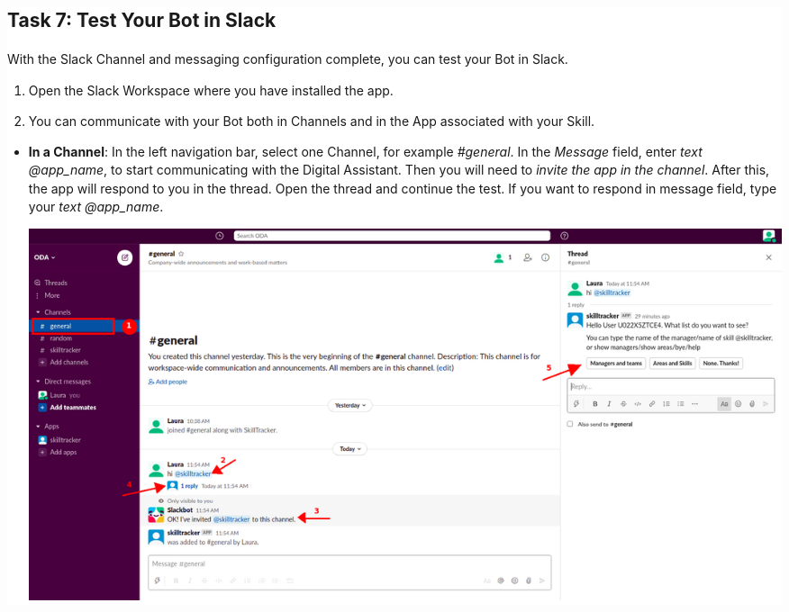 ## Task 7: Test Your Bot in Slack
  With the Slack Channel and messaging configuration complete, you can test your Bot in Slack.

1. Open the Slack Workspace where you have installed the app.

2. You can communicate with your Bot both in Channels and in the App associated with your Skill.

  * **In a Channel**: In the left navigation bar, select one Channel, for example *#general*. In the *Message* field, enter *text @app\_name*, to start communicating with the Digital Assistant. Then you will need to *invite the app in the channel*. After this, the app will respond to you in the thread. Open the thread and continue the test. If you want to respond in message field, type your *text @app\_name*.

    ![test 1](./images/test-1.png)  
